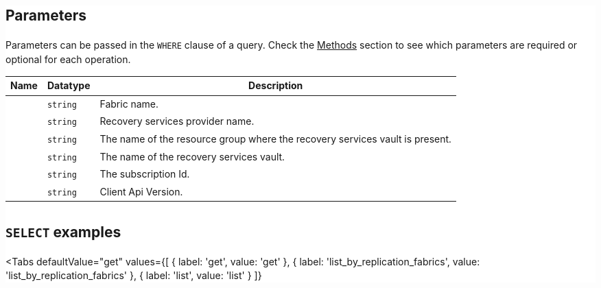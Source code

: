 ## Parameters

Parameters can be passed in the `WHERE` clause of a query. Check the [Methods](#methods) section to see which parameters are required or optional for each operation.

<table>
<thead>
    <tr>
    <th>Name</th>
    <th>Datatype</th>
    <th>Description</th>
    </tr>
</thead>
<tbody>
<tr id="parameter-fabricName">
    <td><CopyableCode code="fabricName" /></td>
    <td><code>string</code></td>
    <td>Fabric name.</td>
</tr>
<tr id="parameter-providerName">
    <td><CopyableCode code="providerName" /></td>
    <td><code>string</code></td>
    <td>Recovery services provider name.</td>
</tr>
<tr id="parameter-resourceGroupName">
    <td><CopyableCode code="resourceGroupName" /></td>
    <td><code>string</code></td>
    <td>The name of the resource group where the recovery services vault is present.</td>
</tr>
<tr id="parameter-resourceName">
    <td><CopyableCode code="resourceName" /></td>
    <td><code>string</code></td>
    <td>The name of the recovery services vault.</td>
</tr>
<tr id="parameter-subscriptionId">
    <td><CopyableCode code="subscriptionId" /></td>
    <td><code>string</code></td>
    <td>The subscription Id.</td>
</tr>
<tr id="parameter-api-version">
    <td><CopyableCode code="api-version" /></td>
    <td><code>string</code></td>
    <td>Client Api Version.</td>
</tr>
</tbody>
</table>

## `SELECT` examples

<Tabs
    defaultValue="get"
    values={[
        { label: 'get', value: 'get' },
        { label: 'list_by_replication_fabrics', value: 'list_by_replication_fabrics' },
        { label: 'list', value: 'list' }
    ]}
>
<TabItem value="get">
